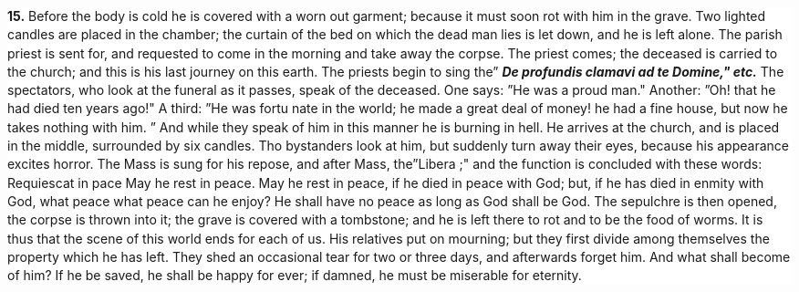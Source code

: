**15.** Before the body is cold he is covered with a worn out garment; because it must soon rot with him in the grave. Two lighted candles are placed in the chamber; the curtain of the bed on which the dead man lies is let down, and he is left alone. The parish priest is sent for, and requested to come in the morning and take away the corpse. The priest comes; the deceased is carried to the church; and this is his last journey on this earth. The priests begin to sing the” **_De profundis clamavi ad te Domine," etc._** The spectators, who look at the funeral as it passes, speak of the deceased. One says: ”He was a proud man." Another: ”Oh! that he had died ten years ago!" A third: ”He was fortu nate in the world; he made a great deal of money! he had a fine house, but now he takes nothing with him. ” And while they speak of him in this manner he is burning in hell. He arrives at the church, and is placed in the middle, surrounded by six candles. Tho bystanders look at him, but suddenly turn away their eyes, because his appearance excites horror. The Mass is sung for his repose, and after Mass, the”Libera ;" and the function is concluded with these words: Requiescat in pace May he rest in peace. May he rest in peace, if he died in peace with God; but, if he has died in enmity with God, what peace what peace can he enjoy? He shall have no peace as long as God shall be God. The sepulchre is then opened, the corpse is thrown into it; the grave is covered with a tombstone; and he is left there to rot and to be the food of worms. It is thus that the scene of this world ends for each of us. His relatives put on mourning; but they first divide among themselves the property which he has left. They shed an occasional tear for two or three days, and afterwards forget him. And what shall become of him? If he be saved, he shall be happy for ever; if damned, he must be miserable for eternity.

